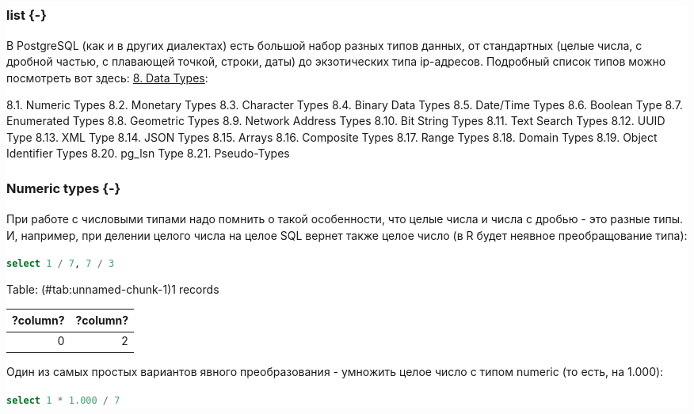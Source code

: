### list {-}

В PostgreSQL (как и в других диалектах) есть большой набор разных типов данных, от стандартных (целые числа, с дробной частью, с плавающей точкой, строки, даты) до экзотических типа ip-адресов. Подробный список типов можно посмотреть вот здесь: [8. Data Types](https://www.postgresql.org/docs/current/sql.html): 

8.1. Numeric Types
8.2. Monetary Types
8.3. Character Types
8.4. Binary Data Types
8.5. Date/Time Types
8.6. Boolean Type
8.7. Enumerated Types
8.8. Geometric Types
8.9. Network Address Types
8.10. Bit String Types
8.11. Text Search Types
8.12. UUID Type
8.13. XML Type
8.14. JSON Types
8.15. Arrays
8.16. Composite Types
8.17. Range Types
8.18. Domain Types
8.19. Object Identifier Types
8.20. pg_lsn Type
8.21. Pseudo-Types

### Numeric types {-}

При работе с числовыми типами надо помнить о такой особенности, что целые числа и числа с дробью - это разные типы. И, например, при делении целого числа на целое SQL вернет также целое число (в R будет неявное преобращование типа):


``` sql
select 1 / 7, 7 / 3
```


<div class="knitsql-table">


Table: (\#tab:unnamed-chunk-1)1 records

| ?column?| ?column?|
|--------:|--------:|
|        0|        2|

</div>

Один из самых простых вариантов явного преобразования - умножить целое число с типом numeric (то есть, на 1.000):

``` sql
select 1 * 1.000 / 7
```
